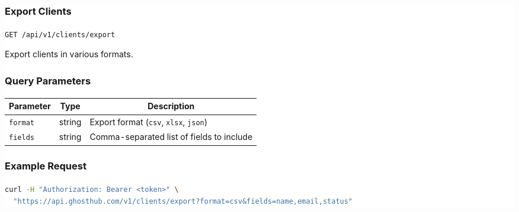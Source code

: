 
### Export Clients

```http
GET /api/v1/clients/export
```

Export clients in various formats.

### Query Parameters

| Parameter | Type | Description |
|-----------|------|-------------|
| `format` | string | Export format (`csv`, `xlsx`, `json`) |
| `fields` | string | Comma-separated list of fields to include |

### Example Request

```bash
curl -H "Authorization: Bearer <token>" \
  "https://api.ghosthub.com/v1/clients/export?format=csv&fields=name,email,status"
```